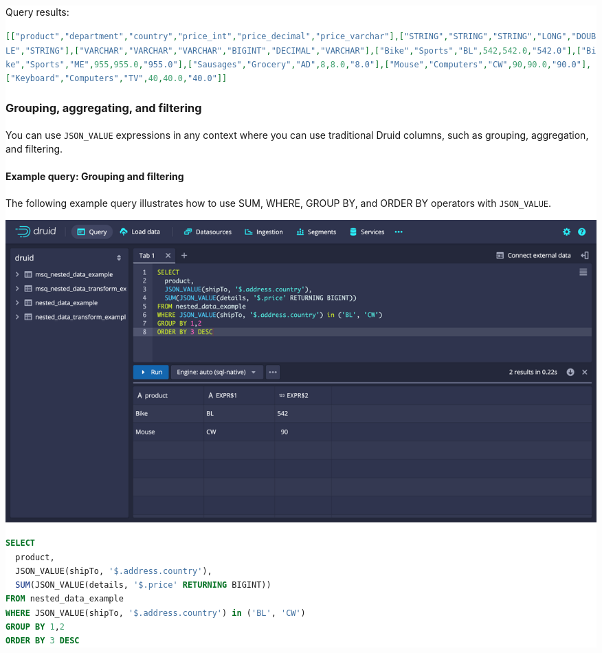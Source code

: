 Query results:

```json
[["product","department","country","price_int","price_decimal","price_varchar"],["STRING","STRING","STRING","LONG","DOUBLE","STRING"],["VARCHAR","VARCHAR","VARCHAR","BIGINT","DECIMAL","VARCHAR"],["Bike","Sports","BL",542,542.0,"542.0"],["Bike","Sports","ME",955,955.0,"955.0"],["Sausages","Grocery","AD",8,8.0,"8.0"],["Mouse","Computers","CW",90,90.0,"90.0"],["Keyboard","Computers","TV",40,40.0,"40.0"]]
```

### Grouping, aggregating, and filtering

You can use `JSON_VALUE` expressions in any context where you can use traditional Druid columns, such as grouping, aggregation, and filtering.

#### Example query: Grouping and filtering

The following example query illustrates how to use SUM, WHERE, GROUP BY, and ORDER BY operators with `JSON_VALUE`.

![Group, aggregate, filter](../assets/nested-group-aggregate.png)

```sql
SELECT
  product,
  JSON_VALUE(shipTo, '$.address.country'),
  SUM(JSON_VALUE(details, '$.price' RETURNING BIGINT))
FROM nested_data_example
WHERE JSON_VALUE(shipTo, '$.address.country') in ('BL', 'CW')
GROUP BY 1,2
ORDER BY 3 DESC
```
